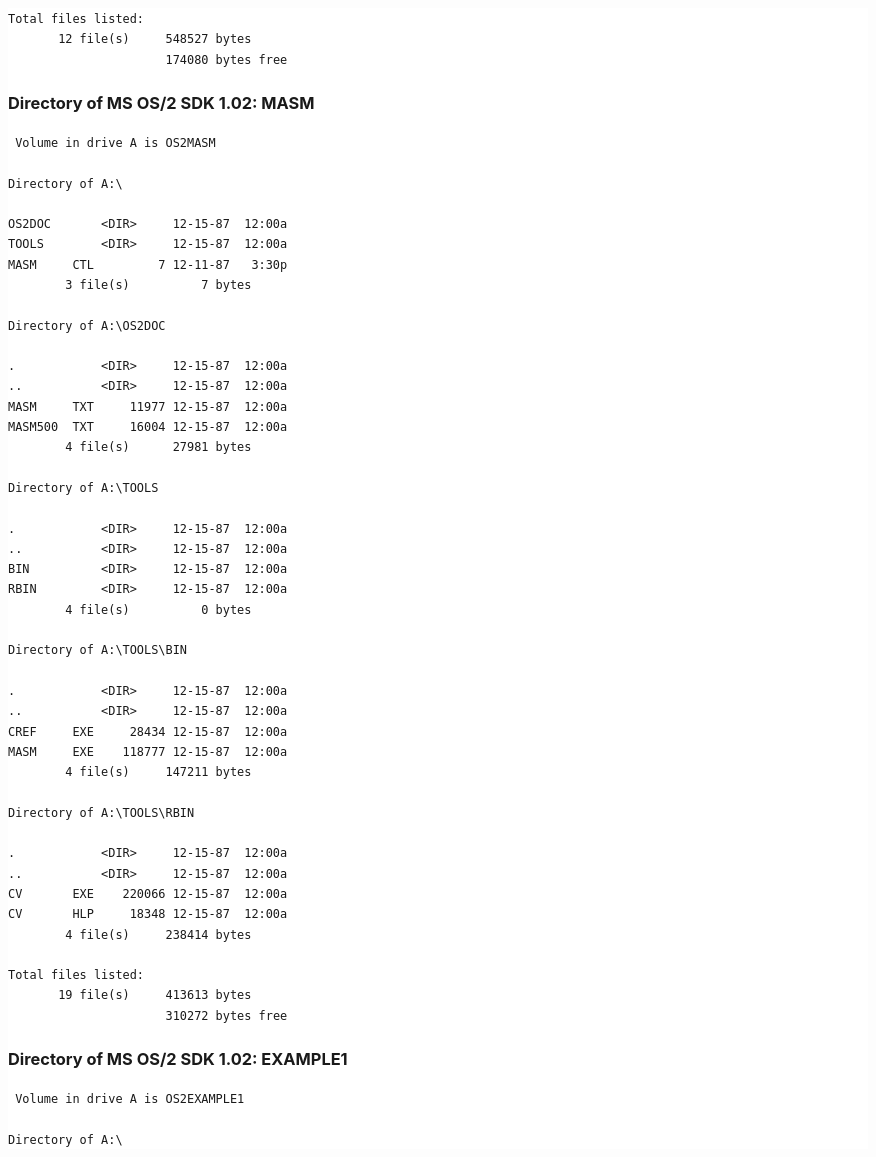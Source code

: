 	Total files listed:
		   12 file(s)     548527 bytes
	            		  174080 bytes free

### Directory of MS OS/2 SDK 1.02: MASM

	 Volume in drive A is OS2MASM    
	
	Directory of A:\
	
	OS2DOC       <DIR>     12-15-87  12:00a
	TOOLS        <DIR>     12-15-87  12:00a
	MASM     CTL         7 12-11-87   3:30p
	        3 file(s)          7 bytes
	
	Directory of A:\OS2DOC
	
	.            <DIR>     12-15-87  12:00a
	..           <DIR>     12-15-87  12:00a
	MASM     TXT     11977 12-15-87  12:00a
	MASM500  TXT     16004 12-15-87  12:00a
	        4 file(s)      27981 bytes
	
	Directory of A:\TOOLS
	
	.            <DIR>     12-15-87  12:00a
	..           <DIR>     12-15-87  12:00a
	BIN          <DIR>     12-15-87  12:00a
	RBIN         <DIR>     12-15-87  12:00a
	        4 file(s)          0 bytes
	
	Directory of A:\TOOLS\BIN
	
	.            <DIR>     12-15-87  12:00a
	..           <DIR>     12-15-87  12:00a
	CREF     EXE     28434 12-15-87  12:00a
	MASM     EXE    118777 12-15-87  12:00a
	        4 file(s)     147211 bytes
	
	Directory of A:\TOOLS\RBIN
	
	.            <DIR>     12-15-87  12:00a
	..           <DIR>     12-15-87  12:00a
	CV       EXE    220066 12-15-87  12:00a
	CV       HLP     18348 12-15-87  12:00a
	        4 file(s)     238414 bytes
	
	Total files listed:
		   19 file(s)     413613 bytes
	            		  310272 bytes free

### Directory of MS OS/2 SDK 1.02: EXAMPLE1

	 Volume in drive A is OS2EXAMPLE1
	
	Directory of A:\
	